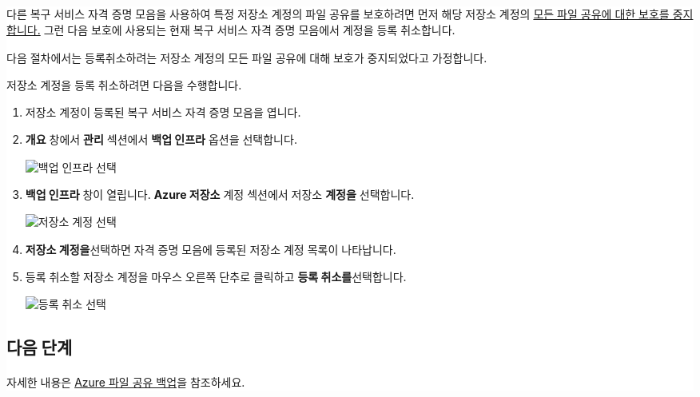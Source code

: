 다른 복구 서비스 자격 증명 모음을 사용하여 특정 저장소 계정의 파일 공유를 보호하려면 먼저 해당 저장소 계정의 [모든 파일 공유에 대한 보호를 중지합니다.](#stop-protection-on-a-file-share) 그런 다음 보호에 사용되는 현재 복구 서비스 자격 증명 모음에서 계정을 등록 취소합니다.

다음 절차에서는 등록취소하려는 저장소 계정의 모든 파일 공유에 대해 보호가 중지되었다고 가정합니다.

저장소 계정을 등록 취소하려면 다음을 수행합니다.

1. 저장소 계정이 등록된 복구 서비스 자격 증명 모음을 엽니다.
1. **개요** 창에서 **관리** 섹션에서 **백업 인프라** 옵션을 선택합니다.

   ![백업 인프라 선택](./media/manage-afs-backup/backup-infrastructure.png)

1. **백업 인프라** 창이 열립니다. **Azure 저장소** 계정 섹션에서 저장소 **계정을** 선택합니다.

   ![저장소 계정 선택](./media/manage-afs-backup/storage-accounts.png)

1. **저장소 계정을**선택하면 자격 증명 모음에 등록된 저장소 계정 목록이 나타납니다.
1. 등록 취소할 저장소 계정을 마우스 오른쪽 단추로 클릭하고 **등록 취소를**선택합니다.

   ![등록 취소 선택](./media/manage-afs-backup/select-unregister.png)

## <a name="next-steps"></a>다음 단계

자세한 내용은 [Azure 파일 공유 백업](https://docs.microsoft.com/azure/backup/troubleshoot-azure-files)을 참조하세요.
